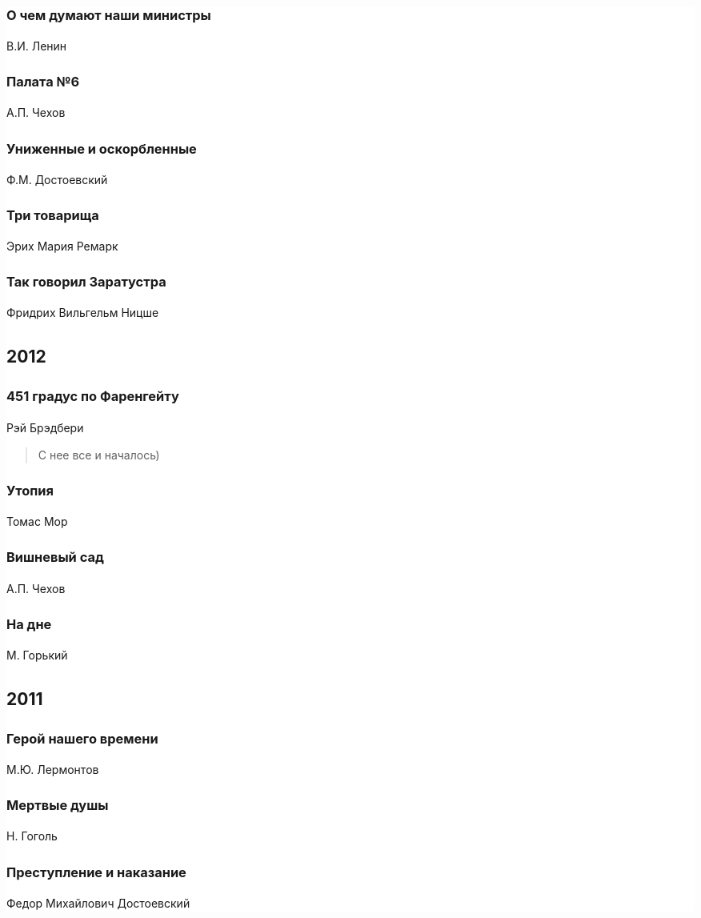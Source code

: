 
### О чем думают наши министры
В.И. Ленин


### Палата №6
А.П. Чехов


### Униженные и оскорбленные
Ф.М. Достоевский


### Три товарища
Эрих Мария Ремарк


### Так говорил Заратустра
Фридрих Вильгельм Ницше



## 2012

### 451 градус по Фаренгейту
Рэй Брэдбери
> С нее все и началось)


### Утопия
Томас Мор


### Вишневый сад
А.П. Чехов


### На дне
М. Горький



## 2011

### Герой нашего времени
М.Ю. Лермонтов


### Мертвые душы
Н. Гоголь


### Преступление и наказание
Федор Михайлович Достоевский
